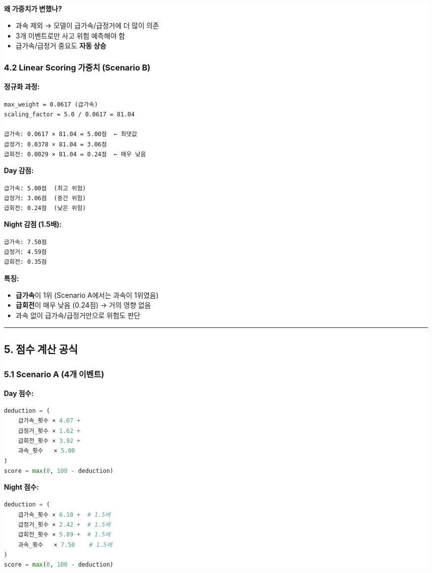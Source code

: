 **왜 가중치가 변했나?**
- 과속 제외 → 모델이 급가속/급정거에 더 많이 의존
- 3개 이벤트로만 사고 위험 예측해야 함
- 급가속/급정거 중요도 **자동 상승**

### 4.2 Linear Scoring 가중치 (Scenario B)

**정규화 과정:**
```
max_weight = 0.0617 (급가속)
scaling_factor = 5.0 / 0.0617 = 81.04

급가속: 0.0617 × 81.04 = 5.00점  ← 최댓값
급정거: 0.0378 × 81.04 = 3.06점
급회전: 0.0029 × 81.04 = 0.24점  ← 매우 낮음
```

**Day 감점:**
```
급가속: 5.00점  (최고 위험)
급정거: 3.06점  (중간 위험)
급회전: 0.24점  (낮은 위험)
```

**Night 감점 (1.5배):**
```
급가속: 7.50점
급정거: 4.59점
급회전: 0.35점
```

**특징:**
- **급가속**이 1위 (Scenario A에서는 과속이 1위였음)
- **급회전**이 매우 낮음 (0.24점) → 거의 영향 없음
- 과속 없이 급가속/급정거만으로 위험도 판단

---

## 5. 점수 계산 공식

### 5.1 Scenario A (4개 이벤트)

**Day 점수:**
```python
deduction = (
    급가속_횟수 × 4.07 +
    급정거_횟수 × 1.62 +
    급회전_횟수 × 3.92 +
    과속_횟수   × 5.00
)
score = max(0, 100 - deduction)
```

**Night 점수:**
```python
deduction = (
    급가속_횟수 × 6.10 +  # 1.5배
    급정거_횟수 × 2.42 +  # 1.5배
    급회전_횟수 × 5.89 +  # 1.5배
    과속_횟수   × 7.50    # 1.5배
)
score = max(0, 100 - deduction)
```
